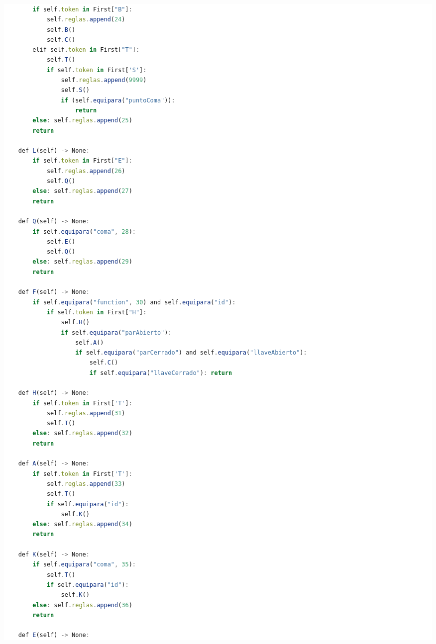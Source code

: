 ```jsx
        if self.token in First["B"]:
            self.reglas.append(24)
            self.B()
            self.C()
        elif self.token in First["T"]:
            self.T()
            if self.token in First['S']:
                self.reglas.append(9999)
                self.S()
                if (self.equipara("puntoComa")): 
                    return
        else: self.reglas.append(25)
        return
    
    def L(self) -> None:
        if self.token in First["E"]:
            self.reglas.append(26)
            self.Q()
        else: self.reglas.append(27)
        return 

    def Q(self) -> None:
        if self.equipara("coma", 28):
            self.E()
            self.Q()
        else: self.reglas.append(29)
        return
    
    def F(self) -> None:
        if self.equipara("function", 30) and self.equipara("id"):
            if self.token in First["H"]:
                self.H()
                if self.equipara("parAbierto"): 
                    self.A()
                    if self.equipara("parCerrado") and self.equipara("llaveAbierto"):
                        self.C()
                        if self.equipara("llaveCerrado"): return
    
    def H(self) -> None:
        if self.token in First['T']:
            self.reglas.append(31)
            self.T()
        else: self.reglas.append(32)
        return
    
    def A(self) -> None:
        if self.token in First['T']: 
            self.reglas.append(33)
            self.T()
            if self.equipara("id"):
                self.K()
        else: self.reglas.append(34)
        return
        
    def K(self) -> None:
        if self.equipara("coma", 35):
            self.T()
            if self.equipara("id"):
                self.K()
        else: self.reglas.append(36)
        return

    def E(self) -> None:
```